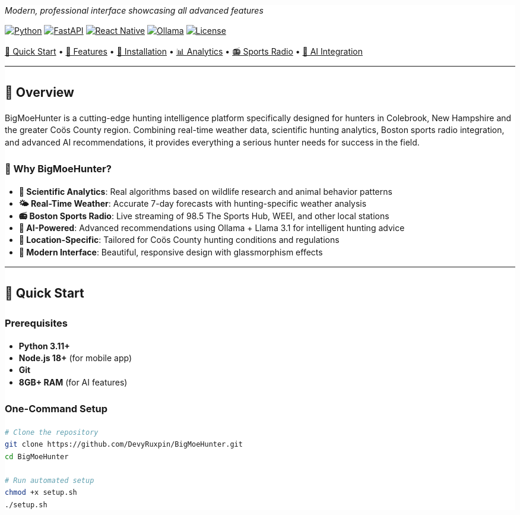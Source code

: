 
*Modern, professional interface showcasing all advanced features*

</div>

[![Python](https://img.shields.io/badge/Python-3.11+-3776AB?style=flat&logo=python&logoColor=white)](https://python.org)
[![FastAPI](https://img.shields.io/badge/FastAPI-009688?style=flat&logo=fastapi&logoColor=white)](https://fastapi.tiangolo.com)
[![React Native](https://img.shields.io/badge/React%20Native-61DAFB?style=flat&logo=react&logoColor=white)](https://reactnative.dev)
[![Ollama](https://img.shields.io/badge/Ollama-LLM%20AI-FF6B6B?style=flat&logo=openai&logoColor=white)](https://ollama.ai)
[![License](https://img.shields.io/badge/License-MIT-green?style=flat)](LICENSE)

[🚀 Quick Start](#-quick-start) • [📱 Features](#-features) • [🔧 Installation](#-installation) • [📊 Analytics](#-analytics) • [📻 Sports Radio](#-sports-radio) • [🤖 AI Integration](#-ai-integration)

</div>

---

## 🌟 Overview

BigMoeHunter is a cutting-edge hunting intelligence platform specifically designed for hunters in Colebrook, New Hampshire and the greater Coös County region. Combining real-time weather data, scientific hunting analytics, Boston sports radio integration, and advanced AI recommendations, it provides everything a serious hunter needs for success in the field.

### 🎯 Why BigMoeHunter?

- **🧪 Scientific Analytics**: Real algorithms based on wildlife research and animal behavior patterns
- **🌤️ Real-Time Weather**: Accurate 7-day forecasts with hunting-specific weather analysis
- **📻 Boston Sports Radio**: Live streaming of 98.5 The Sports Hub, WEEI, and other local stations
- **🤖 AI-Powered**: Advanced recommendations using Ollama + Llama 3.1 for intelligent hunting advice
- **📍 Location-Specific**: Tailored for Coös County hunting conditions and regulations
- **📱 Modern Interface**: Beautiful, responsive design with glassmorphism effects

---

## 🚀 Quick Start

### Prerequisites

- **Python 3.11+**
- **Node.js 18+** (for mobile app)
- **Git**
- **8GB+ RAM** (for AI features)

### One-Command Setup

```bash
# Clone the repository
git clone https://github.com/DevyRuxpin/BigMoeHunter.git
cd BigMoeHunter

# Run automated setup
chmod +x setup.sh
./setup.sh
```
